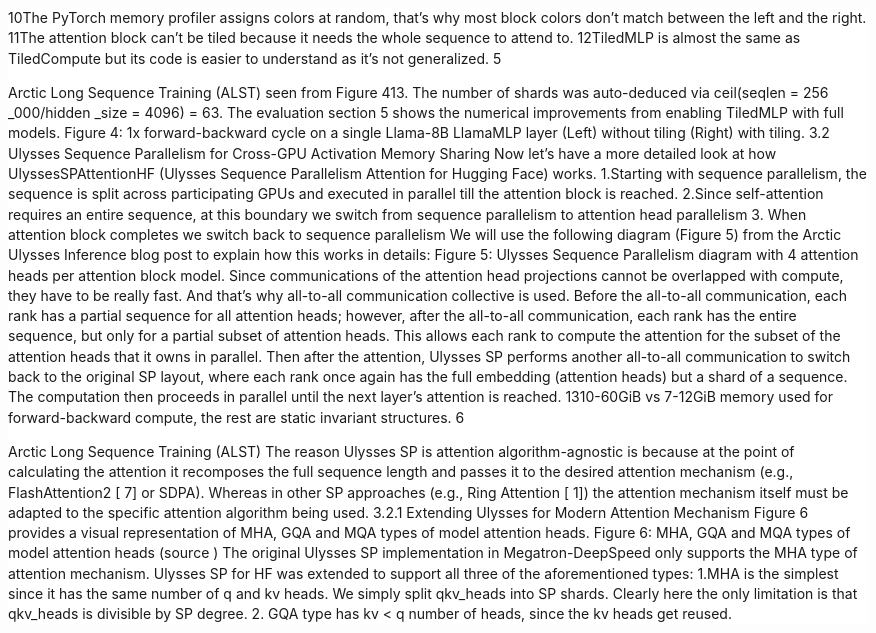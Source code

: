 10The PyTorch memory profiler assigns colors at random, that’s why most block colors don’t match between the left and the right.
11The attention block can’t be tiled because it needs the whole sequence to attend to.
12TiledMLP is almost the same as TiledCompute but its code is easier to understand as it’s not generalized.
5

Arctic Long Sequence Training (ALST)
seen from Figure 413. The number of shards was auto-deduced via ceil(seqlen = 256 _000/hidden _size = 4096) =
63.
The evaluation section 5 shows the numerical improvements from enabling TiledMLP with full models.
Figure 4: 1x forward-backward cycle on a single Llama-8B LlamaMLP layer (Left) without tiling (Right) with tiling.
3.2 Ulysses Sequence Parallelism for Cross-GPU Activation Memory Sharing
Now let’s have a more detailed look at how UlyssesSPAttentionHF (Ulysses Sequence Parallelism Attention for Hugging
Face) works.
1.Starting with sequence parallelism, the sequence is split across participating GPUs and executed in parallel till
the attention block is reached.
2.Since self-attention requires an entire sequence, at this boundary we switch from sequence parallelism to
attention head parallelism
3. When attention block completes we switch back to sequence parallelism
We will use the following diagram (Figure 5) from the Arctic Ulysses Inference blog post to explain how this works in
details:
Figure 5: Ulysses Sequence Parallelism diagram with 4 attention heads per attention block model.
Since communications of the attention head projections cannot be overlapped with compute, they have to be really fast.
And that’s why all-to-all communication collective is used. Before the all-to-all communication, each rank has a partial
sequence for all attention heads; however, after the all-to-all communication, each rank has the entire sequence, but
only for a partial subset of attention heads. This allows each rank to compute the attention for the subset of the attention
heads that it owns in parallel. Then after the attention, Ulysses SP performs another all-to-all communication to switch
back to the original SP layout, where each rank once again has the full embedding (attention heads) but a shard of a
sequence. The computation then proceeds in parallel until the next layer’s attention is reached.
1310-60GiB vs 7-12GiB memory used for forward-backward compute, the rest are static invariant structures.
6

Arctic Long Sequence Training (ALST)
The reason Ulysses SP is attention algorithm-agnostic is because at the point of calculating the attention it recomposes
the full sequence length and passes it to the desired attention mechanism (e.g., FlashAttention2 [ 7] or SDPA). Whereas
in other SP approaches (e.g., Ring Attention [ 1]) the attention mechanism itself must be adapted to the specific attention
algorithm being used.
3.2.1 Extending Ulysses for Modern Attention Mechanism
Figure 6 provides a visual representation of MHA, GQA and MQA types of model attention heads.
Figure 6: MHA, GQA and MQA types of model attention heads (source )
The original Ulysses SP implementation in Megatron-DeepSpeed only supports the MHA type of attention mechanism.
Ulysses SP for HF was extended to support all three of the aforementioned types:
1.MHA is the simplest since it has the same number of q and kv heads. We simply split qkv_heads into SP
shards. Clearly here the only limitation is that qkv_heads is divisible by SP degree.
2. GQA type has kv < q number of heads, since the kv heads get reused.